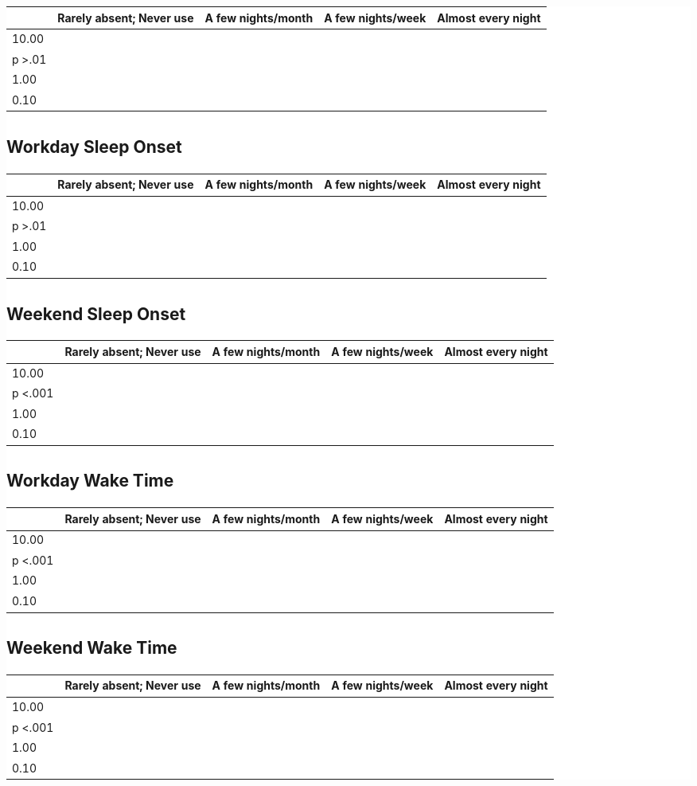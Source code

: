 |           | Rarely absent; Never use | A few nights/month | A few nights/week | Almost every night |
|-----------|--------------------------|---------------------|-------------------|---------------------|
| 10.00     |                          |                     |                   |                     |
| p >.01    |                          |                     |                   |                     |
| 1.00      |                          |                     |                   |                     |
| 0.10      |                          |                     |                   |                     |

## Workday Sleep Onset

|           | Rarely absent; Never use | A few nights/month | A few nights/week | Almost every night |
|-----------|--------------------------|---------------------|-------------------|---------------------|
| 10.00     |                          |                     |                   |                     |
| p >.01    |                          |                     |                   |                     |
| 1.00      |                          |                     |                   |                     |
| 0.10      |                          |                     |                   |                     |

## Weekend Sleep Onset

|           | Rarely absent; Never use | A few nights/month | A few nights/week | Almost every night |
|-----------|--------------------------|---------------------|-------------------|---------------------|
| 10.00     |                          |                     |                   |                     |
| p <.001   |                          |                     |                   |                     |
| 1.00      |                          |                     |                   |                     |
| 0.10      |                          |                     |                   |                     |

## Workday Wake Time

|           | Rarely absent; Never use | A few nights/month | A few nights/week | Almost every night |
|-----------|--------------------------|---------------------|-------------------|---------------------|
| 10.00     |                          |                     |                   |                     |
| p <.001   |                          |                     |                   |                     |
| 1.00      |                          |                     |                   |                     |
| 0.10      |                          |                     |                   |                     |

## Weekend Wake Time

|           | Rarely absent; Never use | A few nights/month | A few nights/week | Almost every night |
|-----------|--------------------------|---------------------|-------------------|---------------------|
| 10.00     |                          |                     |                   |                     |
| p <.001   |                          |                     |                   |                     |
| 1.00      |                          |                     |                   |                     |
| 0.10      |                          |                     |                   |                     |
